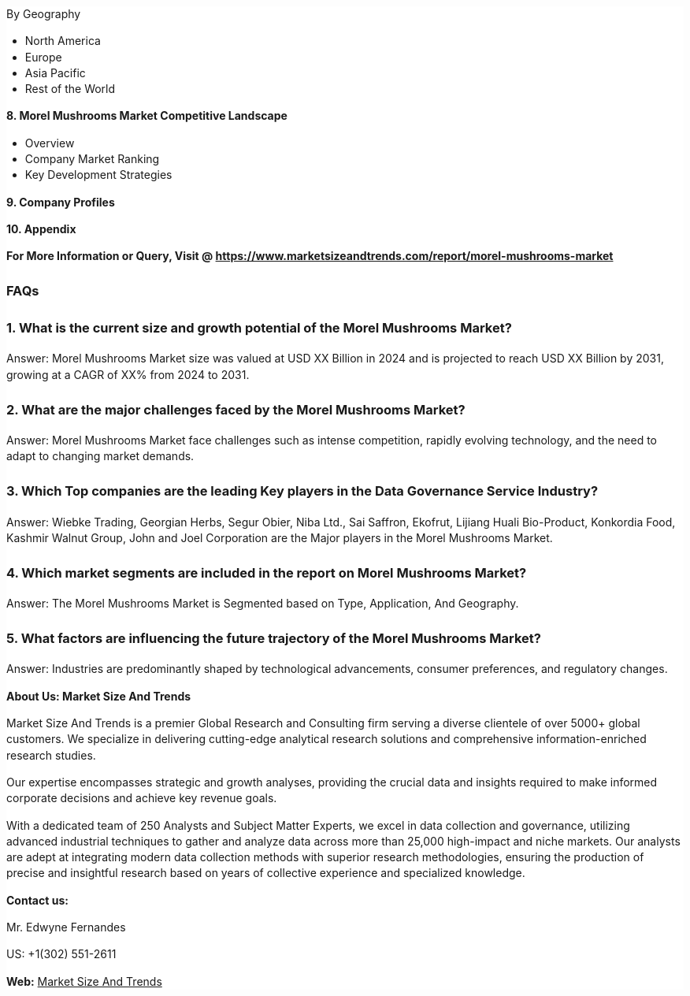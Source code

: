 By Geography</span></strong></p></div><div class="" data-test-id=""><ul><li><span class="">North America</span></li><li><span class="">Europe</span></li><li><span class="">Asia Pacific</span></li><li><span class="">Rest of the World</span></li></ul></div><div class="" data-test-id=""><p><strong><span class="">8. Morel Mushrooms Market Competitive Landscape</span></strong></p></div><div class="" data-test-id=""><ul><li><span class="">Overview</span></li><li><span class="">Company Market Ranking</span></li><li><span class="">Key Development Strategies</span></li></ul></div><div class="" data-test-id=""><p><strong><span class="">9. Company Profiles</span></strong></p></div><div class="" data-test-id=""><p><strong><span class="">10. Appendix</span></strong></p></div><div class="" data-test-id=""><p><strong><span class="">For More Information or Query, Visit @ <a href="https://www.marketsizeandtrends.com/report/morel-mushrooms-market" target="_blank">https://www.marketsizeandtrends.com/report/morel-mushrooms-market</a></span></strong></p></div><div class="" data-test-id=""><div class="article-main__content" data-test-id="publishing-text-block"><h3><strong><span class="">FAQs</span></strong></h3></div><div class="article-main__content" data-test-id="publishing-text-block"><h3><span class="">1. What is the current size and growth potential of the Morel Mushrooms Market?</span></h3></div><div class="article-main__content" data-test-id="publishing-text-block"><p><span class="font-[700]">Answer</span><span class="">: Morel Mushrooms Market size was valued at USD XX Billion in 2024 and is projected to reach USD XX Billion by 2031, growing at a CAGR of XX% from 2024 to 2031.</span></p></div><div class="article-main__content" data-test-id="publishing-text-block"><h3><span class="">2. What are the major challenges faced by the Morel Mushrooms Market?</span></h3></div><div class="article-main__content" data-test-id="publishing-text-block"><p><span class="font-[700]">Answer</span><span class="">: Morel Mushrooms Market face challenges such as intense competition, rapidly evolving technology, and the need to adapt to changing market demands.</span></p></div><div class="article-main__content" data-test-id="publishing-text-block"><h3><span class="">3. Which Top companies are the leading Key players in the Data Governance Service Industry?</span></h3></div><div class="article-main__content" data-test-id="publishing-text-block"><p><span class="font-[700]">Answer</span><span class="">: Wiebke Trading, Georgian Herbs, Segur Obier, Niba Ltd., Sai Saffron, Ekofrut, Lijiang Huali Bio-Product, Konkordia Food, Kashmir Walnut Group, John and Joel Corporation are the Major players in the Morel Mushrooms Market.</span></p></div><div class="article-main__content" data-test-id="publishing-text-block"><h3><span class="">4. Which market segments are included in the report on Morel Mushrooms Market?</span></h3></div><div class="article-main__content" data-test-id="publishing-text-block"><p><span class="font-[700]">Answer</span><span class="">: The Morel Mushrooms Market is Segmented based on Type, Application, And Geography.</span></p></div><div class="article-main__content" data-test-id="publishing-text-block"><h3><span class="">5. What factors are influencing the future trajectory of the Morel Mushrooms Market?</span></h3></div><div class="article-main__content" data-test-id="publishing-text-block"><p><span class="font-[700]">Answer:</span><span class="">&nbsp;Industries are predominantly shaped by technological advancements, consumer preferences, and regulatory changes.</span></p></div><p><strong><span class="">About Us: Market Size And Trends</span></strong></p></div><div class="" data-test-id=""><p><span class="">Market Size And Trends is a premier Global Research and Consulting firm serving a diverse clientele of over 5000+ global customers. We specialize in delivering cutting-edge analytical research solutions and comprehensive information-enriched research studies.</span></p></div><div class="" data-test-id=""><p><span class="">Our expertise encompasses strategic and growth analyses, providing the crucial data and insights required to make informed corporate decisions and achieve key revenue goals.</span></p></div><div class="" data-test-id=""><p><span class="">With a dedicated team of 250 Analysts and Subject Matter Experts, we excel in data collection and governance, utilizing advanced industrial techniques to gather and analyze data across more than 25,000 high-impact and niche markets. Our analysts are adept at integrating modern data collection methods with superior research methodologies, ensuring the production of precise and insightful research based on years of collective experience and specialized knowledge.</span></p></div><div class="" data-test-id=""><p><strong><span class="">Contact us:</span></strong></p></div><div class="" data-test-id=""><p><span class="">Mr. Edwyne Fernandes</span></p></div><div class="" data-test-id=""><p><span class="">US: +1(302) 551-2611<br /></span></p><p><span class=""><strong>Web:</strong> <a href="https://www.marketsizeandtrends.com/" target="_blank">Market Size And Trends</a></span></p></div>
